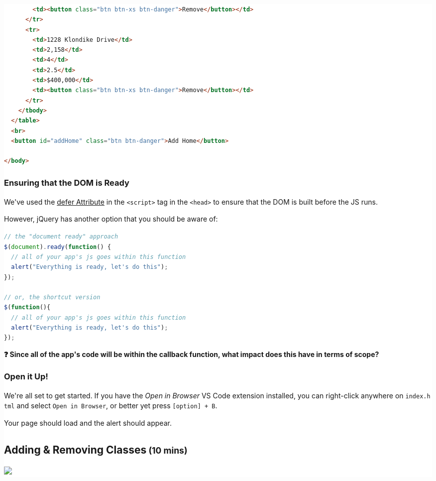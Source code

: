 ```html
        <td><button class="btn btn-xs btn-danger">Remove</button></td>
      </tr>
      <tr>
        <td>1228 Klondike Drive</td>
        <td>2,158</td>
        <td>4</td>
        <td>2.5</td>
        <td>$400,000</td>
        <td><button class="btn btn-xs btn-danger">Remove</button></td>
      </tr>
    </tbody>
  </table>
  <br>
  <button id="addHome" class="btn btn-danger">Add Home</button>

</body>
```

### Ensuring that the DOM is Ready

We've used the [defer Attribute](https://www.w3schools.com/tags/att_script_defer.asp) in the `<script>` tag in the `<head>` to ensure that the DOM is built before the JS runs.

However, jQuery has another option that you should be aware of:

```js
// the "document ready" approach 
$(document).ready(function() {
  // all of your app's js goes within this function
  alert("Everything is ready, let's do this");
});

// or, the shortcut version
$(function(){
  // all of your app's js goes within this function
  alert("Everything is ready, let's do this");
});
```

**❓ Since all of the app's code will be within the callback function, what impact does this have in terms of scope?**

### Open it Up!

We're all set to get started. If you have the _Open in Browser_ VS Code extension installed, you can right-click anywhere on `index.html` and select `Open in Browser`, or better yet press `[option] + B`.

Your page should load and the alert should appear.

## Adding & Removing Classes<small> (10 mins)</small>

<img src="https://i.imgur.com/li8qvF7.png">
